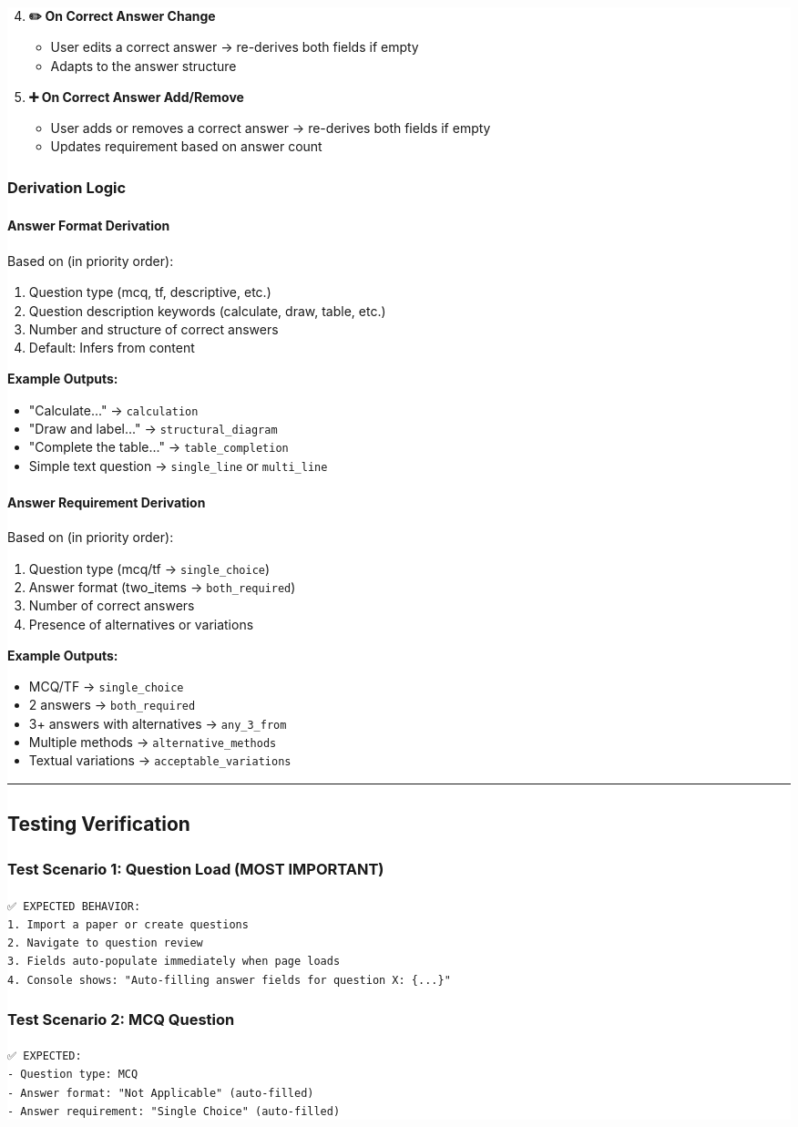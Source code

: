 4. **✏️ On Correct Answer Change**
   - User edits a correct answer → re-derives both fields if empty
   - Adapts to the answer structure

5. **➕ On Correct Answer Add/Remove**
   - User adds or removes a correct answer → re-derives both fields if empty
   - Updates requirement based on answer count

### Derivation Logic

#### Answer Format Derivation
Based on (in priority order):
1. Question type (mcq, tf, descriptive, etc.)
2. Question description keywords (calculate, draw, table, etc.)
3. Number and structure of correct answers
4. Default: Infers from content

**Example Outputs:**
- "Calculate..." → `calculation`
- "Draw and label..." → `structural_diagram`
- "Complete the table..." → `table_completion`
- Simple text question → `single_line` or `multi_line`

#### Answer Requirement Derivation
Based on (in priority order):
1. Question type (mcq/tf → `single_choice`)
2. Answer format (two_items → `both_required`)
3. Number of correct answers
4. Presence of alternatives or variations

**Example Outputs:**
- MCQ/TF → `single_choice`
- 2 answers → `both_required`
- 3+ answers with alternatives → `any_3_from`
- Multiple methods → `alternative_methods`
- Textual variations → `acceptable_variations`

---

## Testing Verification

### Test Scenario 1: Question Load (MOST IMPORTANT)
```
✅ EXPECTED BEHAVIOR:
1. Import a paper or create questions
2. Navigate to question review
3. Fields auto-populate immediately when page loads
4. Console shows: "Auto-filling answer fields for question X: {...}"
```

### Test Scenario 2: MCQ Question
```
✅ EXPECTED:
- Question type: MCQ
- Answer format: "Not Applicable" (auto-filled)
- Answer requirement: "Single Choice" (auto-filled)
```
